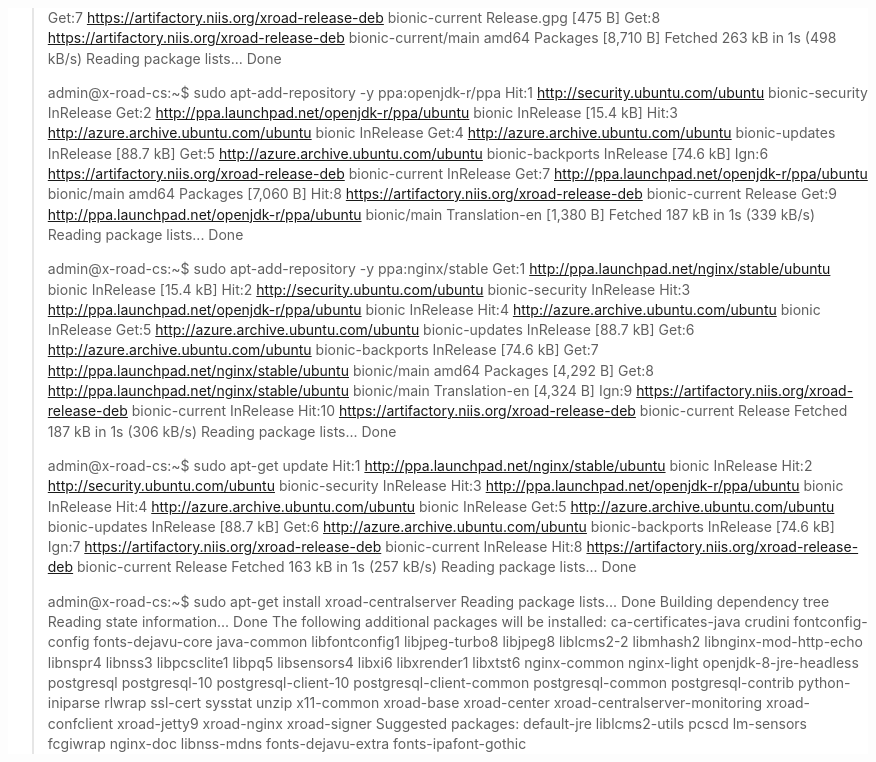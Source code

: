 > Get:7 https://artifactory.niis.org/xroad-release-deb bionic-current Release.gpg [475 B]
> Get:8 https://artifactory.niis.org/xroad-release-deb bionic-current/main amd64 Packages [8,710 B]
> Fetched 263 kB in 1s (498 kB/s)
> Reading package lists... Done
> 
> admin@x-road-cs:~$ sudo apt-add-repository -y ppa:openjdk-r/ppa
> Hit:1 http://security.ubuntu.com/ubuntu bionic-security InRelease
> Get:2 http://ppa.launchpad.net/openjdk-r/ppa/ubuntu bionic InRelease [15.4 kB]
> Hit:3 http://azure.archive.ubuntu.com/ubuntu bionic InRelease
> Get:4 http://azure.archive.ubuntu.com/ubuntu bionic-updates InRelease [88.7 kB]
> Get:5 http://azure.archive.ubuntu.com/ubuntu bionic-backports InRelease [74.6 kB]
> Ign:6 https://artifactory.niis.org/xroad-release-deb bionic-current InRelease
> Get:7 http://ppa.launchpad.net/openjdk-r/ppa/ubuntu bionic/main amd64 Packages [7,060 B]
> Hit:8 https://artifactory.niis.org/xroad-release-deb bionic-current Release
> Get:9 http://ppa.launchpad.net/openjdk-r/ppa/ubuntu bionic/main Translation-en [1,380 B]
> Fetched 187 kB in 1s (339 kB/s)
> Reading package lists... Done
> 
> admin@x-road-cs:~$ sudo apt-add-repository -y ppa:nginx/stable
> Get:1 http://ppa.launchpad.net/nginx/stable/ubuntu bionic InRelease [15.4 kB]
> Hit:2 http://security.ubuntu.com/ubuntu bionic-security InRelease
> Hit:3 http://ppa.launchpad.net/openjdk-r/ppa/ubuntu bionic InRelease
> Hit:4 http://azure.archive.ubuntu.com/ubuntu bionic InRelease
> Get:5 http://azure.archive.ubuntu.com/ubuntu bionic-updates InRelease [88.7 kB]
> Get:6 http://azure.archive.ubuntu.com/ubuntu bionic-backports InRelease [74.6 kB]
> Get:7 http://ppa.launchpad.net/nginx/stable/ubuntu bionic/main amd64 Packages [4,292 B]
> Get:8 http://ppa.launchpad.net/nginx/stable/ubuntu bionic/main Translation-en [4,324 B]
> Ign:9 https://artifactory.niis.org/xroad-release-deb bionic-current InRelease
> Hit:10 https://artifactory.niis.org/xroad-release-deb bionic-current Release
> Fetched 187 kB in 1s (306 kB/s)
> Reading package lists... Done
> 
> admin@x-road-cs:~$ sudo apt-get update
> Hit:1 http://ppa.launchpad.net/nginx/stable/ubuntu bionic InRelease
> Hit:2 http://security.ubuntu.com/ubuntu bionic-security InRelease
> Hit:3 http://ppa.launchpad.net/openjdk-r/ppa/ubuntu bionic InRelease
> Hit:4 http://azure.archive.ubuntu.com/ubuntu bionic InRelease
> Get:5 http://azure.archive.ubuntu.com/ubuntu bionic-updates InRelease [88.7 kB]
> Get:6 http://azure.archive.ubuntu.com/ubuntu bionic-backports InRelease [74.6 kB]
> Ign:7 https://artifactory.niis.org/xroad-release-deb bionic-current InRelease
> Hit:8 https://artifactory.niis.org/xroad-release-deb bionic-current Release
> Fetched 163 kB in 1s (257 kB/s)
> Reading package lists... Done
> 
> admin@x-road-cs:~$ sudo apt-get install xroad-centralserver
> Reading package lists... Done
> Building dependency tree
> Reading state information... Done
> The following additional packages will be installed:
>   ca-certificates-java crudini fontconfig-config fonts-dejavu-core java-common libfontconfig1 libjpeg-turbo8 libjpeg8
>   liblcms2-2 libmhash2 libnginx-mod-http-echo libnspr4 libnss3 libpcsclite1 libpq5 libsensors4 libxi6 libxrender1
>   libxtst6 nginx-common nginx-light openjdk-8-jre-headless postgresql postgresql-10 postgresql-client-10
>   postgresql-client-common postgresql-common postgresql-contrib python-iniparse rlwrap ssl-cert sysstat unzip
>   x11-common xroad-base xroad-center xroad-centralserver-monitoring xroad-confclient xroad-jetty9 xroad-nginx
>   xroad-signer
> Suggested packages:
>   default-jre liblcms2-utils pcscd lm-sensors fcgiwrap nginx-doc libnss-mdns fonts-dejavu-extra fonts-ipafont-gothic